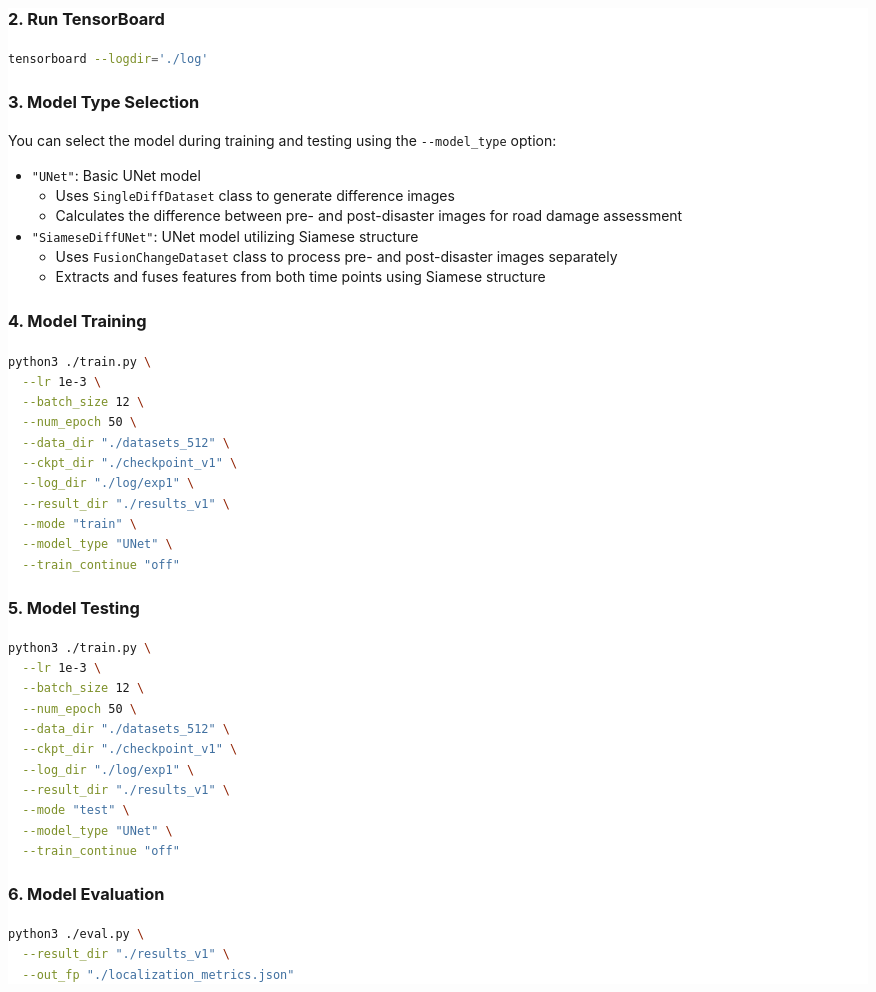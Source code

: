 ### 2. Run TensorBoard
```bash
tensorboard --logdir='./log'
```

### 3. Model Type Selection
You can select the model during training and testing using the `--model_type` option:

- `"UNet"`: Basic UNet model
  - Uses `SingleDiffDataset` class to generate difference images
  - Calculates the difference between pre- and post-disaster images for road damage assessment
- `"SiameseDiffUNet"`: UNet model utilizing Siamese structure
  - Uses `FusionChangeDataset` class to process pre- and post-disaster images separately
  - Extracts and fuses features from both time points using Siamese structure

### 4. Model Training
```bash
python3 ./train.py \
  --lr 1e-3 \
  --batch_size 12 \
  --num_epoch 50 \
  --data_dir "./datasets_512" \
  --ckpt_dir "./checkpoint_v1" \
  --log_dir "./log/exp1" \
  --result_dir "./results_v1" \
  --mode "train" \
  --model_type "UNet" \
  --train_continue "off"
```

### 5. Model Testing
```bash
python3 ./train.py \
  --lr 1e-3 \
  --batch_size 12 \
  --num_epoch 50 \
  --data_dir "./datasets_512" \
  --ckpt_dir "./checkpoint_v1" \
  --log_dir "./log/exp1" \
  --result_dir "./results_v1" \
  --mode "test" \
  --model_type "UNet" \
  --train_continue "off"
```

### 6. Model Evaluation
```bash
python3 ./eval.py \
  --result_dir "./results_v1" \
  --out_fp "./localization_metrics.json"
```
